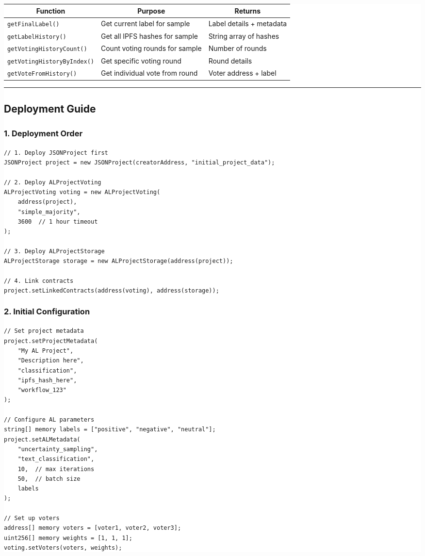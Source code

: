 | Function | Purpose | Returns |
|----------|---------|---------|
| `getFinalLabel()` | Get current label for sample | Label details + metadata |
| `getLabelHistory()` | Get all IPFS hashes for sample | String array of hashes |
| `getVotingHistoryCount()` | Count voting rounds for sample | Number of rounds |
| `getVotingHistoryByIndex()` | Get specific voting round | Round details |
| `getVoteFromHistory()` | Get individual vote from round | Voter address + label |

---

## Deployment Guide

### 1. Deployment Order
```solidity
// 1. Deploy JSONProject first
JSONProject project = new JSONProject(creatorAddress, "initial_project_data");

// 2. Deploy ALProjectVoting
ALProjectVoting voting = new ALProjectVoting(
    address(project),
    "simple_majority",
    3600  // 1 hour timeout
);

// 3. Deploy ALProjectStorage
ALProjectStorage storage = new ALProjectStorage(address(project));

// 4. Link contracts
project.setLinkedContracts(address(voting), address(storage));
```

### 2. Initial Configuration
```solidity
// Set project metadata
project.setProjectMetadata(
    "My AL Project",
    "Description here",
    "classification",
    "ipfs_hash_here",
    "workflow_123"
);

// Configure AL parameters
string[] memory labels = ["positive", "negative", "neutral"];
project.setALMetadata(
    "uncertainty_sampling",
    "text_classification",
    10,  // max iterations
    50,  // batch size
    labels
);

// Set up voters
address[] memory voters = [voter1, voter2, voter3];
uint256[] memory weights = [1, 1, 1];
voting.setVoters(voters, weights);
```
